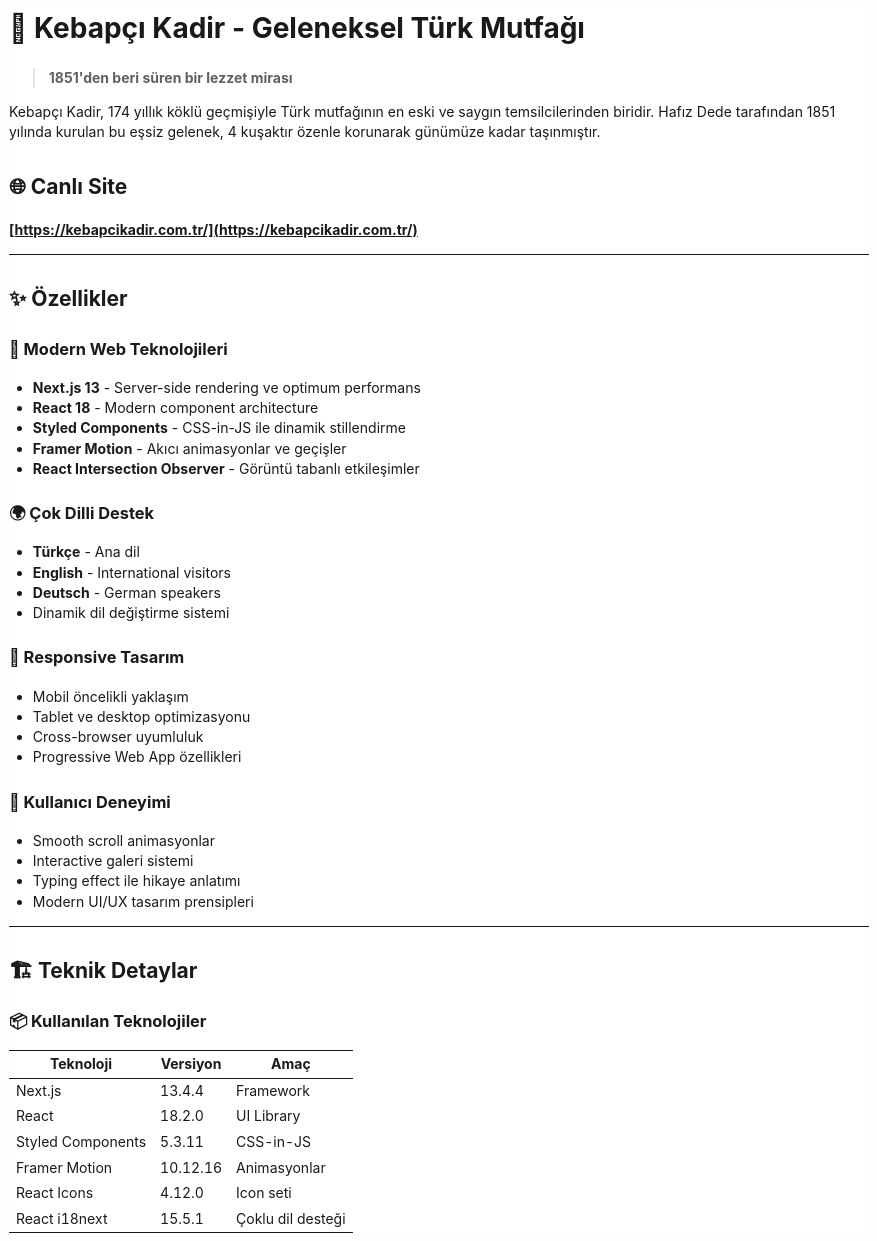 # 🍖 Kebapçı Kadir - Geleneksel Türk Mutfağı

> **1851'den beri süren bir lezzet mirası**

Kebapçı Kadir, 174 yıllık köklü geçmişiyle Türk mutfağının en eski ve saygın temsilcilerinden biridir. Hafız Dede tarafından 1851 yılında kurulan bu eşsiz gelenek, 4 kuşaktır özenle korunarak günümüze kadar taşınmıştır.

## 🌐 Canlı Site

**[https://kebapcikadir.com.tr/](https://kebapcikadir.com.tr/)**

---

## ✨ Özellikler

### 🎯 Modern Web Teknolojileri
- **Next.js 13** - Server-side rendering ve optimum performans
- **React 18** - Modern component architecture
- **Styled Components** - CSS-in-JS ile dinamik stillendirme
- **Framer Motion** - Akıcı animasyonlar ve geçişler
- **React Intersection Observer** - Görüntü tabanlı etkileşimler

### 🌍 Çok Dilli Destek
- **Türkçe** - Ana dil
- **English** - International visitors
- **Deutsch** - German speakers
- Dinamik dil değiştirme sistemi

### 📱 Responsive Tasarım
- Mobil öncelikli yaklaşım
- Tablet ve desktop optimizasyonu
- Cross-browser uyumluluk
- Progressive Web App özellikleri

### 🎨 Kullanıcı Deneyimi
- Smooth scroll animasyonlar
- Interactive galeri sistemi
- Typing effect ile hikaye anlatımı
- Modern UI/UX tasarım prensipleri

---

## 🏗️ Teknik Detaylar

### 📦 Kullanılan Teknolojiler

| Teknoloji | Versiyon | Amaç |
|-----------|----------|------|
| Next.js | 13.4.4 | Framework |
| React | 18.2.0 | UI Library |
| Styled Components | 5.3.11 | CSS-in-JS |
| Framer Motion | 10.12.16 | Animasyonlar |
| React Icons | 4.12.0 | Icon seti |
| React i18next | 15.5.1 | Çoklu dil desteği |
